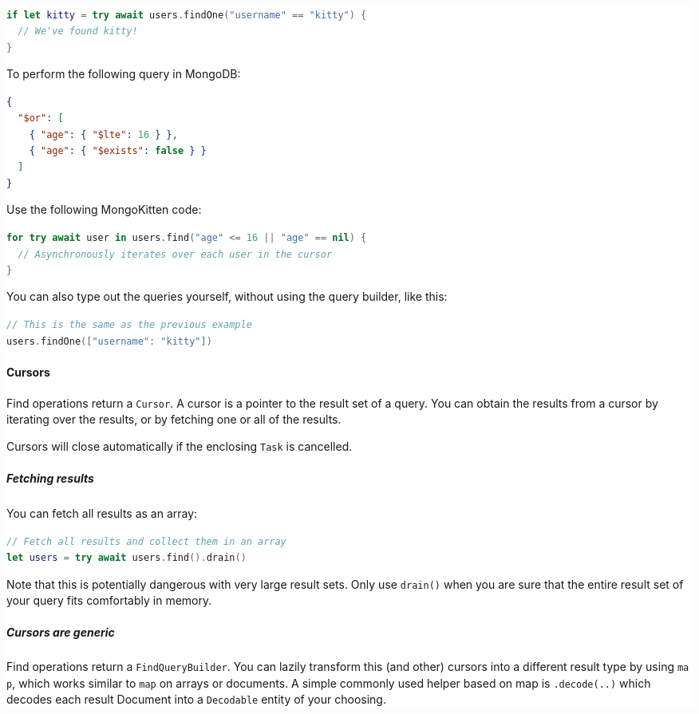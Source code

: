 ```swift
if let kitty = try await users.findOne("username" == "kitty") {
  // We've found kitty!
}
```

To perform the following query in MongoDB:

```json
{
  "$or": [
    { "age": { "$lte": 16 } },
    { "age": { "$exists": false } }
  ]
}
```

Use the following MongoKitten code:

```swift
for try await user in users.find("age" <= 16 || "age" == nil) {
  // Asynchronously iterates over each user in the cursor
}
```

You can also type out the queries yourself, without using the query builder, like this:

```swift
// This is the same as the previous example
users.findOne(["username": "kitty"])
```

#### Cursors

Find operations return a `Cursor`. A cursor is a pointer to the result set of a query. You can obtain the results from a cursor by iterating over the results, or by fetching one or all of the results.

Cursors will close automatically if the enclosing `Task` is cancelled.

##### Fetching results

You can fetch all results as an array:

```swift
// Fetch all results and collect them in an array
let users = try await users.find().drain()
```

Note that this is potentially dangerous with very large result sets. Only use `drain()` when you are sure that the entire result set of your query fits comfortably in memory.

##### Cursors are generic

Find operations return a `FindQueryBuilder`. You can lazily transform this (and other) cursors into a different result type by using `map`, which works similar to `map` on arrays or documents. A simple commonly used helper based on map is `.decode(..)` which decodes each result Document into a `Decodable` entity of your choosing.
